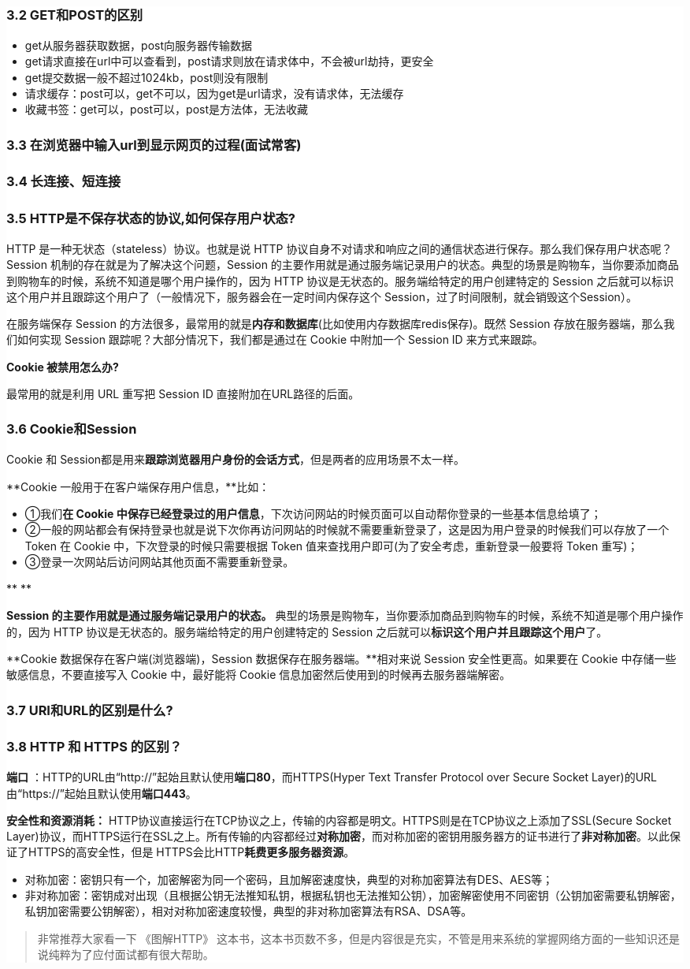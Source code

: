 
### 3.2 GET和POST的区别

- get从服务器获取数据，post向服务器传输数据
- get请求直接在url中可以查看到，post请求则放在请求体中，不会被url劫持，更安全
- get提交数据一般不超过1024kb，post则没有限制
- 请求缓存：post可以，get不可以，因为get是url请求，没有请求体，无法缓存
- 收藏书签：get可以，post可以，post是方法体，无法收藏

### 3.3 在浏览器中输入url到显示网页的过程(面试常客)

### 3.4 长连接、短连接

### 3.5 HTTP是不保存状态的协议,如何保存用户状态?

HTTP 是一种无状态（stateless）协议。也就是说 HTTP  协议自身不对请求和响应之间的通信状态进行保存。那么我们保存用户状态呢？Session 机制的存在就是为了解决这个问题，Session 的主要作用就是通过服务端记录用户的状态。典型的场景是购物车，当你要添加商品到购物车的时候，系统不知道是哪个用户操作的，因为 HTTP 协议是无状态的。服务端给特定的用户创建特定的 Session 之后就可以标识这个用户并且跟踪这个用户了（一般情况下，服务器会在一定时间内保存这个 Session，过了时间限制，就会销毁这个Session）。

在服务端保存 Session 的方法很多，最常用的就是**内存和数据库**(比如使用内存数据库redis保存)。既然 Session 存放在服务器端，那么我们如何实现 Session 跟踪呢？大部分情况下，我们都是通过在 Cookie 中附加一个 Session ID 来方式来跟踪。

**Cookie 被禁用怎么办?**

最常用的就是利用 URL 重写把 Session ID 直接附加在URL路径的后面。

### 3.6 Cookie和Session

Cookie 和 Session都是用来**跟踪浏览器用户身份的会话方式**，但是两者的应用场景不太一样。

**Cookie 一般用于在客户端保存用户信息，**比如：

- ①我们**在 Cookie 中保存已经登录过的用户信息**，下次访问网站的时候页面可以自动帮你登录的一些基本信息给填了；
- ②一般的网站都会有保持登录也就是说下次你再访问网站的时候就不需要重新登录了，这是因为用户登录的时候我们可以存放了一个 Token 在 Cookie 中，下次登录的时候只需要根据 Token 值来查找用户即可(为了安全考虑，重新登录一般要将 Token 重写)；
- ③登录一次网站后访问网站其他页面不需要重新登录。

**
**

**Session 的主要作用就是通过服务端记录用户的状态。** 典型的场景是购物车，当你要添加商品到购物车的时候，系统不知道是哪个用户操作的，因为 HTTP 协议是无状态的。服务端给特定的用户创建特定的 Session 之后就可以**标识这个用户并且跟踪这个用户**了。

**Cookie 数据保存在客户端(浏览器端)，Session 数据保存在服务器端。**相对来说 Session 安全性更高。如果要在 Cookie 中存储一些敏感信息，不要直接写入 Cookie 中，最好能将 Cookie 信息加密然后使用到的时候再去服务器端解密。

### 3.7 URI和URL的区别是什么?

### 3.8 HTTP 和 HTTPS 的区别？

**端口** ：HTTP的URL由“http://”起始且默认使用**端口80**，而HTTPS(Hyper Text Transfer Protocol over Secure Socket Layer)的URL由“https://”起始且默认使用**端口443**。

**安全性和资源消耗：** HTTP协议直接运行在TCP协议之上，传输的内容都是明文。HTTPS则是在TCP协议之上添加了SSL(Secure Socket Layer)协议，而HTTPS运行在SSL之上。所有传输的内容都经过**对称加密**，而对称加密的密钥用服务器方的证书进行了**非对称加密**。以此保证了HTTPS的高安全性，但是 HTTPS会比HTTP**耗费更多服务器资源**。

- 对称加密：密钥只有一个，加密解密为同一个密码，且加解密速度快，典型的对称加密算法有DES、AES等；
- 非对称加密：密钥成对出现（且根据公钥无法推知私钥，根据私钥也无法推知公钥），加密解密使用不同密钥（公钥加密需要私钥解密，私钥加密需要公钥解密），相对对称加密速度较慢，典型的非对称加密算法有RSA、DSA等。

> 非常推荐大家看一下 《图解HTTP》 这本书，这本书页数不多，但是内容很是充实，不管是用来系统的掌握网络方面的一些知识还是说纯粹为了应付面试都有很大帮助。